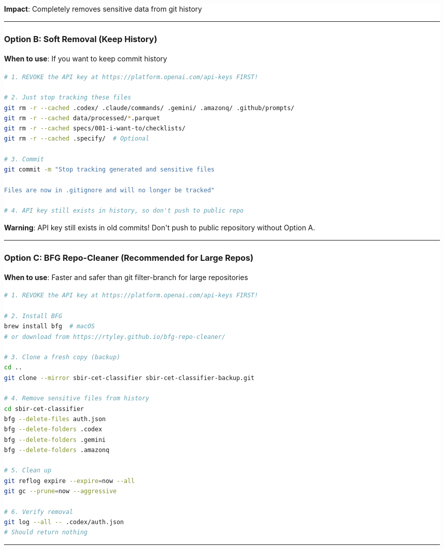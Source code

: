 **Impact**: Completely removes sensitive data from git history

---

### Option B: Soft Removal (Keep History)

**When to use**: If you want to keep commit history

```bash
# 1. REVOKE the API key at https://platform.openai.com/api-keys FIRST!

# 2. Just stop tracking these files
git rm -r --cached .codex/ .claude/commands/ .gemini/ .amazonq/ .github/prompts/
git rm -r --cached data/processed/*.parquet
git rm -r --cached specs/001-i-want-to/checklists/
git rm -r --cached .specify/  # Optional

# 3. Commit
git commit -m "Stop tracking generated and sensitive files

Files are now in .gitignore and will no longer be tracked"

# 4. API key still exists in history, so don't push to public repo
```

**Warning**: API key still exists in old commits! Don't push to public repository without Option A.

---

### Option C: BFG Repo-Cleaner (Recommended for Large Repos)

**When to use**: Faster and safer than git filter-branch for large repositories

```bash
# 1. REVOKE the API key at https://platform.openai.com/api-keys FIRST!

# 2. Install BFG
brew install bfg  # macOS
# or download from https://rtyley.github.io/bfg-repo-cleaner/

# 3. Clone a fresh copy (backup)
cd ..
git clone --mirror sbir-cet-classifier sbir-cet-classifier-backup.git

# 4. Remove sensitive files from history
cd sbir-cet-classifier
bfg --delete-files auth.json
bfg --delete-folders .codex
bfg --delete-folders .gemini
bfg --delete-folders .amazonq

# 5. Clean up
git reflog expire --expire=now --all
git gc --prune=now --aggressive

# 6. Verify removal
git log --all -- .codex/auth.json
# Should return nothing
```

---